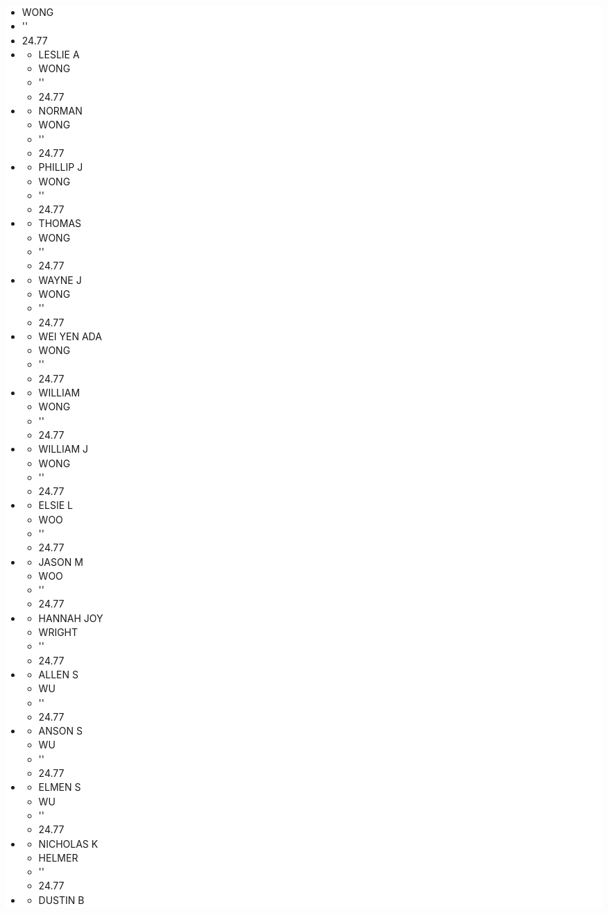  - WONG
  - ''
  - 24.77
- - LESLIE A
  - WONG
  - ''
  - 24.77
- - NORMAN
  - WONG
  - ''
  - 24.77
- - PHILLIP J
  - WONG
  - ''
  - 24.77
- - THOMAS
  - WONG
  - ''
  - 24.77
- - WAYNE J
  - WONG
  - ''
  - 24.77
- - WEI YEN ADA
  - WONG
  - ''
  - 24.77
- - WILLIAM
  - WONG
  - ''
  - 24.77
- - WILLIAM J
  - WONG
  - ''
  - 24.77
- - ELSIE L
  - WOO
  - ''
  - 24.77
- - JASON M
  - WOO
  - ''
  - 24.77
- - HANNAH JOY
  - WRIGHT
  - ''
  - 24.77
- - ALLEN S
  - WU
  - ''
  - 24.77
- - ANSON S
  - WU
  - ''
  - 24.77
- - ELMEN S
  - WU
  - ''
  - 24.77
- - NICHOLAS K
  - HELMER
  - ''
  - 24.77
- - DUSTIN B